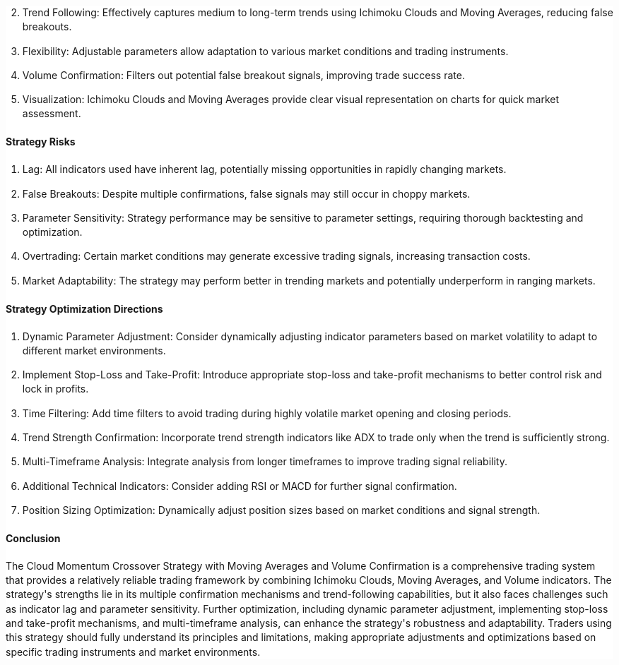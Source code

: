 2. Trend Following: Effectively captures medium to long-term trends using Ichimoku Clouds and Moving Averages, reducing false breakouts.

3. Flexibility: Adjustable parameters allow adaptation to various market conditions and trading instruments.

4. Volume Confirmation: Filters out potential false breakout signals, improving trade success rate.

5. Visualization: Ichimoku Clouds and Moving Averages provide clear visual representation on charts for quick market assessment.

#### Strategy Risks

1. Lag: All indicators used have inherent lag, potentially missing opportunities in rapidly changing markets.

2. False Breakouts: Despite multiple confirmations, false signals may still occur in choppy markets.

3. Parameter Sensitivity: Strategy performance may be sensitive to parameter settings, requiring thorough backtesting and optimization.

4. Overtrading: Certain market conditions may generate excessive trading signals, increasing transaction costs.

5. Market Adaptability: The strategy may perform better in trending markets and potentially underperform in ranging markets.

#### Strategy Optimization Directions

1. Dynamic Parameter Adjustment: Consider dynamically adjusting indicator parameters based on market volatility to adapt to different market environments.

2. Implement Stop-Loss and Take-Profit: Introduce appropriate stop-loss and take-profit mechanisms to better control risk and lock in profits.

3. Time Filtering: Add time filters to avoid trading during highly volatile market opening and closing periods.

4. Trend Strength Confirmation: Incorporate trend strength indicators like ADX to trade only when the trend is sufficiently strong.

5. Multi-Timeframe Analysis: Integrate analysis from longer timeframes to improve trading signal reliability.

6. Additional Technical Indicators: Consider adding RSI or MACD for further signal confirmation.

7. Position Sizing Optimization: Dynamically adjust position sizes based on market conditions and signal strength.

#### Conclusion

The Cloud Momentum Crossover Strategy with Moving Averages and Volume Confirmation is a comprehensive trading system that provides a relatively reliable trading framework by combining Ichimoku Clouds, Moving Averages, and Volume indicators. The strategy's strengths lie in its multiple confirmation mechanisms and trend-following capabilities, but it also faces challenges such as indicator lag and parameter sensitivity. Further optimization, including dynamic parameter adjustment, implementing stop-loss and take-profit mechanisms, and multi-timeframe analysis, can enhance the strategy's robustness and adaptability. Traders using this strategy should fully understand its principles and limitations, making appropriate adjustments and optimizations based on specific trading instruments and market environments.
